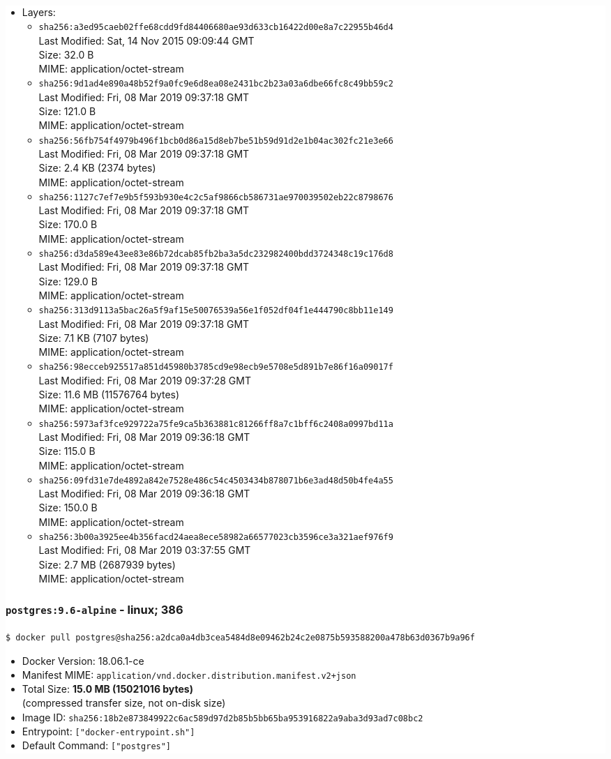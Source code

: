 -	Layers:
	-	`sha256:a3ed95caeb02ffe68cdd9fd84406680ae93d633cb16422d00e8a7c22955b46d4`  
		Last Modified: Sat, 14 Nov 2015 09:09:44 GMT  
		Size: 32.0 B  
		MIME: application/octet-stream
	-	`sha256:9d1ad4e890a48b52f9a0fc9e6d8ea08e2431bc2b23a03a6dbe66fc8c49bb59c2`  
		Last Modified: Fri, 08 Mar 2019 09:37:18 GMT  
		Size: 121.0 B  
		MIME: application/octet-stream
	-	`sha256:56fb754f4979b496f1bcb0d86a15d8eb7be51b59d91d2e1b04ac302fc21e3e66`  
		Last Modified: Fri, 08 Mar 2019 09:37:18 GMT  
		Size: 2.4 KB (2374 bytes)  
		MIME: application/octet-stream
	-	`sha256:1127c7ef7e9b5f593b930e4c2c5af9866cb586731ae970039502eb22c8798676`  
		Last Modified: Fri, 08 Mar 2019 09:37:18 GMT  
		Size: 170.0 B  
		MIME: application/octet-stream
	-	`sha256:d3da589e43ee83e86b72dcab85fb2ba3a5dc232982400bdd3724348c19c176d8`  
		Last Modified: Fri, 08 Mar 2019 09:37:18 GMT  
		Size: 129.0 B  
		MIME: application/octet-stream
	-	`sha256:313d9113a5bac26a5f9af15e50076539a56e1f052df04f1e444790c8bb11e149`  
		Last Modified: Fri, 08 Mar 2019 09:37:18 GMT  
		Size: 7.1 KB (7107 bytes)  
		MIME: application/octet-stream
	-	`sha256:98ecceb925517a851d45980b3785cd9e98ecb9e5708e5d891b7e86f16a09017f`  
		Last Modified: Fri, 08 Mar 2019 09:37:28 GMT  
		Size: 11.6 MB (11576764 bytes)  
		MIME: application/octet-stream
	-	`sha256:5973af3fce929722a75fe9ca5b363881c81266ff8a7c1bff6c2408a0997bd11a`  
		Last Modified: Fri, 08 Mar 2019 09:36:18 GMT  
		Size: 115.0 B  
		MIME: application/octet-stream
	-	`sha256:09fd31e7de4892a842e7528e486c54c4503434b878071b6e3ad48d50b4fe4a55`  
		Last Modified: Fri, 08 Mar 2019 09:36:18 GMT  
		Size: 150.0 B  
		MIME: application/octet-stream
	-	`sha256:3b00a3925ee4b356facd24aea8ece58982a66577023cb3596ce3a321aef976f9`  
		Last Modified: Fri, 08 Mar 2019 03:37:55 GMT  
		Size: 2.7 MB (2687939 bytes)  
		MIME: application/octet-stream

### `postgres:9.6-alpine` - linux; 386

```console
$ docker pull postgres@sha256:a2dca0a4db3cea5484d8e09462b24c2e0875b593588200a478b63d0367b9a96f
```

-	Docker Version: 18.06.1-ce
-	Manifest MIME: `application/vnd.docker.distribution.manifest.v2+json`
-	Total Size: **15.0 MB (15021016 bytes)**  
	(compressed transfer size, not on-disk size)
-	Image ID: `sha256:18b2e873849922c6ac589d97d2b85b5bb65ba953916822a9aba3d93ad7c08bc2`
-	Entrypoint: `["docker-entrypoint.sh"]`
-	Default Command: `["postgres"]`
